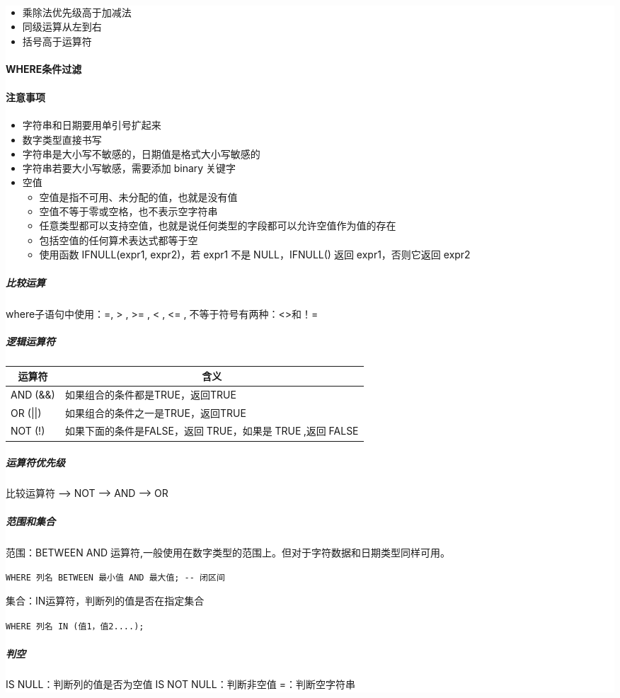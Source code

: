 - 乘除法优先级高于加减法
- 同级运算从左到右
- 括号高于运算符

#### WHERE条件过滤

#### 注意事项

- 字符串和日期要用单引号扩起来
- 数字类型直接书写
- 字符串是大小写不敏感的，日期值是格式大小写敏感的
- 字符串若要大小写敏感，需要添加 binary 关键字
- 空值
  - 空值是指不可用、未分配的值，也就是没有值
  - 空值不等于零或空格，也不表示空字符串
  - 任意类型都可以支持空值，也就是说任何类型的字段都可以允许空值作为值的存在
  - 包括空值的任何算术表达式都等于空
  - 使用函数 IFNULL(expr1, expr2)，若 expr1 不是 NULL，IFNULL() 返回 expr1，否则它返回 expr2

##### 比较运算

where子语句中使用：=,  >  ,  >=  ,  <  ,  <=  ,  不等于符号有两种：<>和！=

##### 逻辑运算符

| 运算符    | 含义                                                      |
| --------- | --------------------------------------------------------- |
| AND (&&)  | 如果组合的条件都是TRUE，返回TRUE                          |
| OR (\|\|) | 如果组合的条件之一是TRUE，返回TRUE                        |
| NOT (!)   | 如果下面的条件是FALSE，返回 TRUE，如果是 TRUE ,返回 FALSE |

##### 运算符优先级

比较运算符 --> NOT --> AND --> OR

##### 范围和集合

范围：BETWEEN AND 运算符,一般使用在数字类型的范围上。但对于字符数据和日期类型同样可用。

```mysql
WHERE 列名 BETWEEN 最小值 AND 最大值; -- 闭区间
```

集合：IN运算符，判断列的值是否在指定集合

```mysql
WHERE 列名 IN (值1，值2....);
```

##### 判空

IS NULL：判断列的值是否为空值
IS NOT NULL：判断非空值
=：判断空字符串
